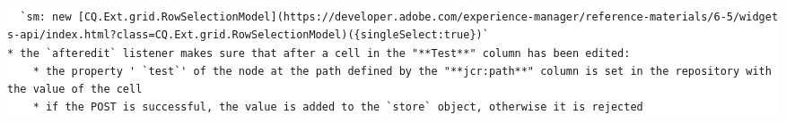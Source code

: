       `sm: new [CQ.Ext.grid.RowSelectionModel](https://developer.adobe.com/experience-manager/reference-materials/6-5/widgets-api/index.html?class=CQ.Ext.grid.RowSelectionModel)({singleSelect:true})`
    * the `afteredit` listener makes sure that after a cell in the "**Test**" column has been edited:
        * the property ' `test`' of the node at the path defined by the "**jcr:path**" column is set in the repository with the value of the cell
        * if the POST is successful, the value is added to the `store` object, otherwise it is rejected

